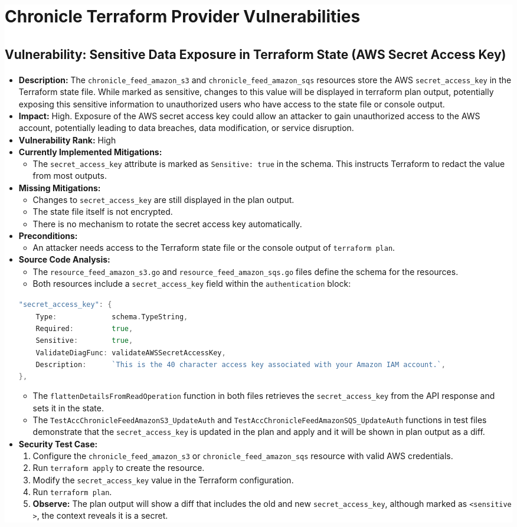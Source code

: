 # Chronicle Terraform Provider Vulnerabilities

## Vulnerability: Sensitive Data Exposure in Terraform State (AWS Secret Access Key)

- **Description:** The `chronicle_feed_amazon_s3` and `chronicle_feed_amazon_sqs` resources store the AWS `secret_access_key` in the Terraform state file. While marked as sensitive, changes to this value will be displayed in terraform plan output, potentially exposing this sensitive information to unauthorized users who have access to the state file or console output.
- **Impact:** High. Exposure of the AWS secret access key could allow an attacker to gain unauthorized access to the AWS account, potentially leading to data breaches, data modification, or service disruption.
- **Vulnerability Rank:** High
- **Currently Implemented Mitigations:**
  - The `secret_access_key` attribute is marked as `Sensitive: true` in the schema. This instructs Terraform to redact the value from most outputs.
- **Missing Mitigations:**
  - Changes to `secret_access_key` are still displayed in the plan output.
  - The state file itself is not encrypted.
  - There is no mechanism to rotate the secret access key automatically.
- **Preconditions:**
    - An attacker needs access to the Terraform state file or the console output of `terraform plan`.
- **Source Code Analysis:**
  - The `resource_feed_amazon_s3.go` and `resource_feed_amazon_sqs.go` files define the schema for the resources.
  - Both resources include a `secret_access_key` field within the `authentication` block:
  ```go
  "secret_access_key": {
      Type:             schema.TypeString,
      Required:         true,
      Sensitive:        true,
      ValidateDiagFunc: validateAWSSecretAccessKey,
      Description:      `This is the 40 character access key associated with your Amazon IAM account.`,
  },
  ```
  - The `flattenDetailsFromReadOperation` function in both files retrieves the `secret_access_key` from the API response and sets it in the state.
  - The `TestAccChronicleFeedAmazonS3_UpdateAuth` and `TestAccChronicleFeedAmazonSQS_UpdateAuth` functions in test files demonstrate that the `secret_access_key` is updated in the plan and apply and it will be shown in plan output as a diff.
- **Security Test Case:**
    1.  Configure the `chronicle_feed_amazon_s3` or `chronicle_feed_amazon_sqs` resource with valid AWS credentials.
    2.  Run `terraform apply` to create the resource.
    3.  Modify the `secret_access_key` value in the Terraform configuration.
    4.  Run `terraform plan`.
    5.  **Observe:** The plan output will show a diff that includes the old and new `secret_access_key`, although marked as `<sensitive>`, the context reveals it is a secret.
